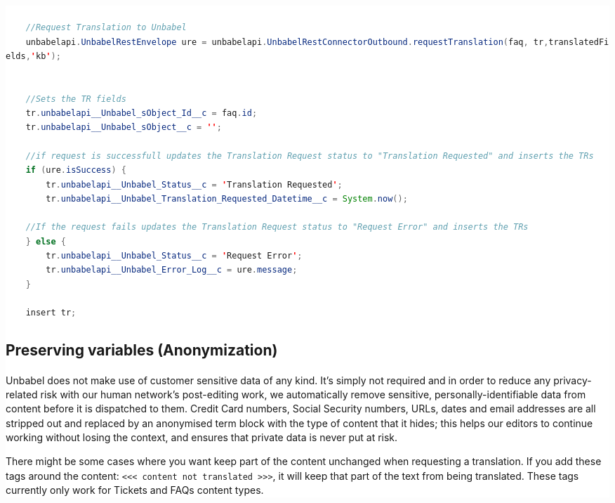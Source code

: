 ``` java
    
    //Request Translation to Unbabel
    unbabelapi.UnbabelRestEnvelope ure = unbabelapi.UnbabelRestConnectorOutbound.requestTranslation(faq, tr,translatedFields,'kb');
    
    
    //Sets the TR fields
    tr.unbabelapi__Unbabel_sObject_Id__c = faq.id;
    tr.unbabelapi__Unbabel_sObject__c = '';
    
    //if request is successfull updates the Translation Request status to "Translation Requested" and inserts the TRs            
    if (ure.isSuccess) {    
        tr.unbabelapi__Unbabel_Status__c = 'Translation Requested';
        tr.unbabelapi__Unbabel_Translation_Requested_Datetime__c = System.now();
       
    //If the request fails updates the Translation Request status to "Request Error" and inserts the TRs
    } else {
        tr.unbabelapi__Unbabel_Status__c = 'Request Error';
        tr.unbabelapi__Unbabel_Error_Log__c = ure.message;
    }
    
    insert tr;
```


## Preserving variables (Anonymization) 

Unbabel does not make use of customer sensitive data of any kind. It’s simply not required and in order to reduce any privacy-related risk with our human network’s post-editing work, we automatically remove sensitive, personally-identifiable data from content before it is dispatched to them.
Credit Card numbers, Social Security numbers, URLs, dates and email addresses are all stripped out and replaced by an anonymised term block with the type of content that it hides; this helps our editors to continue working without losing the context, and ensures that private data is never put at risk. 

There might be some cases where you want keep part of the content unchanged when requesting a translation. If you add these tags around the content:  `<<< content not translated >>>`, it will keep that part of the text from being translated. These tags currently only work for Tickets and FAQs content types.

